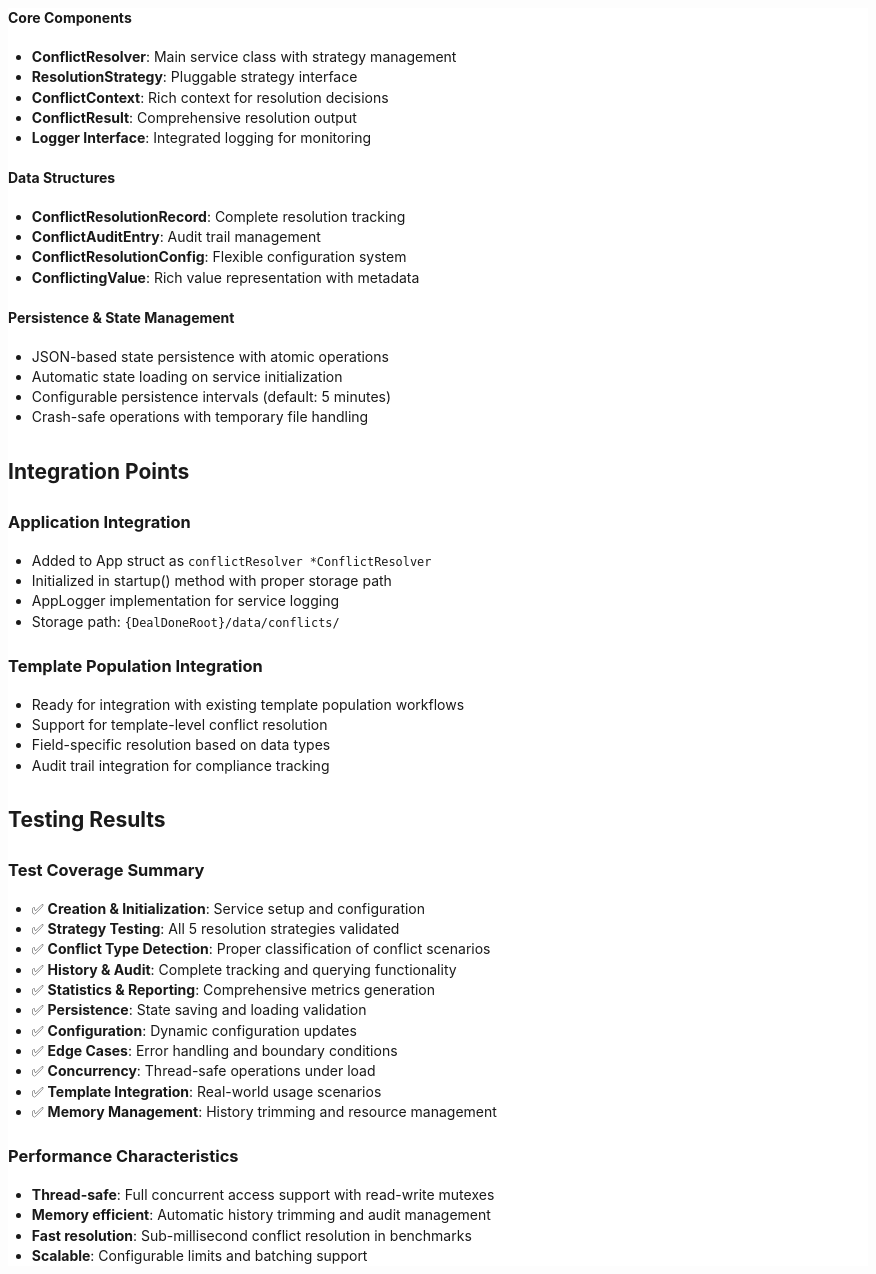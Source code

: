 #### Core Components
- **ConflictResolver**: Main service class with strategy management
- **ResolutionStrategy**: Pluggable strategy interface
- **ConflictContext**: Rich context for resolution decisions
- **ConflictResult**: Comprehensive resolution output
- **Logger Interface**: Integrated logging for monitoring

#### Data Structures
- **ConflictResolutionRecord**: Complete resolution tracking
- **ConflictAuditEntry**: Audit trail management
- **ConflictResolutionConfig**: Flexible configuration system
- **ConflictingValue**: Rich value representation with metadata

#### Persistence & State Management
- JSON-based state persistence with atomic operations
- Automatic state loading on service initialization
- Configurable persistence intervals (default: 5 minutes)
- Crash-safe operations with temporary file handling

## Integration Points

### Application Integration
- Added to App struct as `conflictResolver *ConflictResolver`
- Initialized in startup() method with proper storage path
- AppLogger implementation for service logging
- Storage path: `{DealDoneRoot}/data/conflicts/`

### Template Population Integration
- Ready for integration with existing template population workflows
- Support for template-level conflict resolution
- Field-specific resolution based on data types
- Audit trail integration for compliance tracking

## Testing Results

### Test Coverage Summary
- ✅ **Creation & Initialization**: Service setup and configuration
- ✅ **Strategy Testing**: All 5 resolution strategies validated
- ✅ **Conflict Type Detection**: Proper classification of conflict scenarios
- ✅ **History & Audit**: Complete tracking and querying functionality
- ✅ **Statistics & Reporting**: Comprehensive metrics generation
- ✅ **Persistence**: State saving and loading validation
- ✅ **Configuration**: Dynamic configuration updates
- ✅ **Edge Cases**: Error handling and boundary conditions
- ✅ **Concurrency**: Thread-safe operations under load
- ✅ **Template Integration**: Real-world usage scenarios
- ✅ **Memory Management**: History trimming and resource management

### Performance Characteristics
- **Thread-safe**: Full concurrent access support with read-write mutexes
- **Memory efficient**: Automatic history trimming and audit management
- **Fast resolution**: Sub-millisecond conflict resolution in benchmarks
- **Scalable**: Configurable limits and batching support

